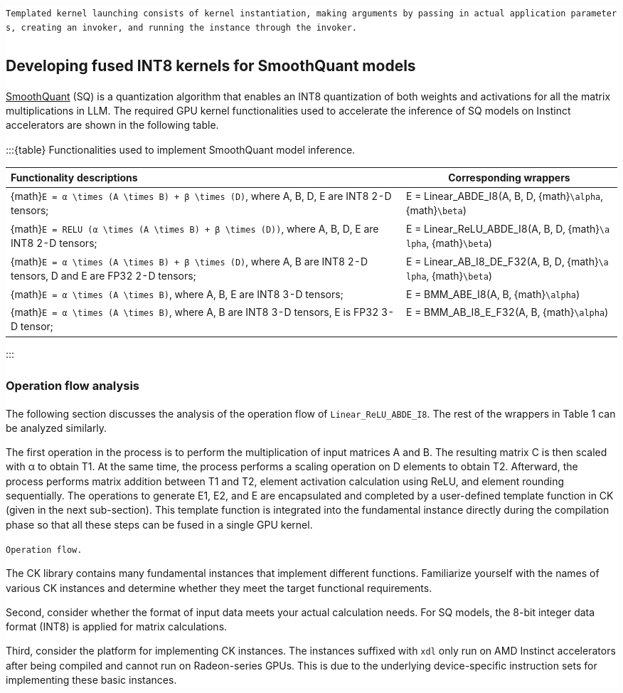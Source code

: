 
```{figure} ../../../data/how-to/llm-fine-tuning-optimization/ck-kernel_launch.jpg
Templated kernel launching consists of kernel instantiation, making arguments by passing in actual application parameters, creating an invoker, and running the instance through the invoker.
```

## Developing fused INT8 kernels for SmoothQuant models

[SmoothQuant](https://github.com/mit-han-lab/smoothquant) (SQ) is a quantization algorithm that enables an INT8 quantization of both weights and activations for all the matrix multiplications in LLM. The required GPU kernel functionalities used to accelerate the inference of SQ models on Instinct accelerators are shown in the following table.

:::{table} Functionalities used to implement SmoothQuant model inference.

|       Functionality descriptions     |        Corresponding wrappers           |
|:-------------------------------------|-----------------------------------------|
| {math}`E = α \times (A \times B) + β \times (D)`, where A, B, D, E are INT8 2-D tensors; | E = Linear_ABDE_I8(A, B, D, {math}`\alpha`, {math}`\beta`) |
| {math}`E = RELU (α \times (A \times B) + β \times (D))`, where A, B, D, E are INT8 2-D tensors; | E = Linear_ReLU_ABDE_I8(A, B, D, {math}`\alpha`, {math}`\beta`) |
| {math}`E = α \times (A \times B) + β \times (D)`, where A, B are INT8 2-D tensors, D and E are FP32 2-D tensors; | E = Linear_AB_I8_DE_F32(A, B, D, {math}`\alpha`, {math}`\beta`) |
| {math}`E = α \times (A \times B)`, where A, B, E are INT8 3-D tensors; | E = BMM_ABE_I8(A, B, {math}`\alpha`) |
| {math}`E = α \times (A \times B)`, where A, B are INT8 3-D tensors, E is FP32 3-D tensor; | E = BMM_AB_I8_E_F32(A, B, {math}`\alpha`) |
:::

### Operation flow analysis

The following section discusses the analysis of the operation flow of `Linear_ReLU_ABDE_I8`. The rest of the wrappers in Table 1 can be analyzed similarly.

The first operation in the process is to perform the multiplication of input matrices A and B. The resulting matrix C is then scaled with α to obtain T1. At the same time, the process performs a scaling operation on D elements to obtain T2. Afterward, the process performs matrix addition between T1 and T2, element activation calculation using ReLU, and element rounding sequentially. The operations to generate E1, E2, and E are encapsulated and completed by a user-defined template function in CK (given in the next sub-section). This template function is integrated into the fundamental instance directly during the compilation phase so that all these steps can be fused in a single GPU kernel.


```{figure} ../../../data/how-to/llm-fine-tuning-optimization/ck-operation_flow.jpg
Operation flow.
```

The CK library contains many fundamental instances that implement different functions. Familiarize yourself with the names of various CK instances and determine whether they meet the target functional requirements.

Second, consider whether the format of input data meets your actual calculation needs. For SQ models, the 8-bit integer data format (INT8) is applied for matrix calculations.

Third, consider the platform for implementing CK instances. The instances suffixed with `xdl` only run on AMD Instinct accelerators after being compiled and cannot run on Radeon-series GPUs. This is due to the underlying device-specific instruction sets for implementing these basic instances.

